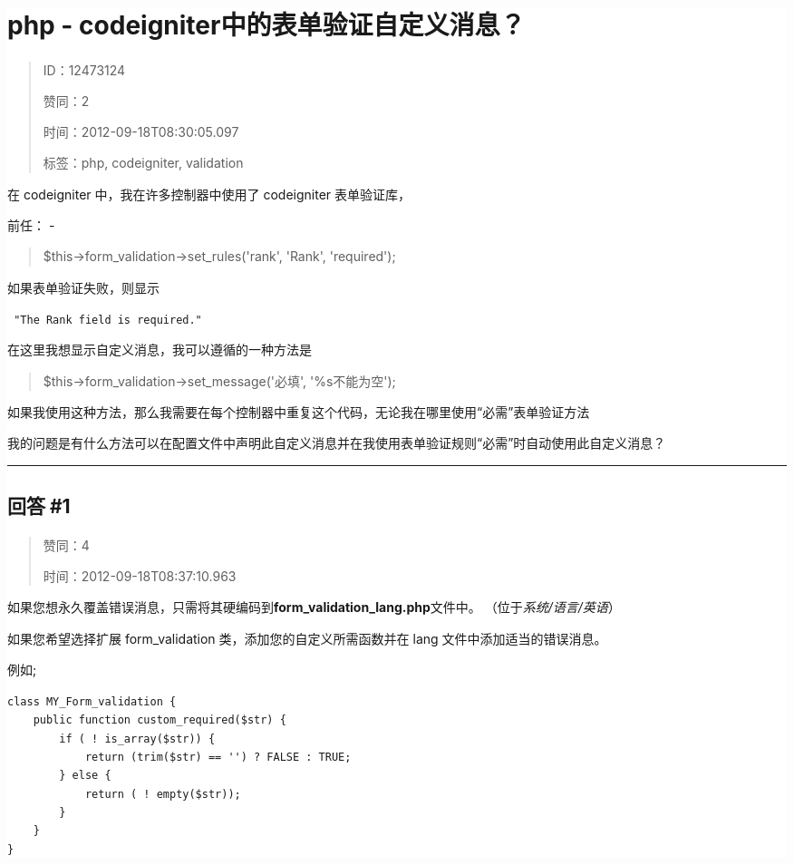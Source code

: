# php - codeigniter中的表单验证自定义消息？

> ID：12473124
> 
> 赞同：2
> 
> 时间：2012-09-18T08:30:05.097
> 
> 标签：php, codeigniter, validation

在 codeigniter 中，我在许多控制器中使用了 codeigniter 表单验证库，

前任： -

> $this->form_validation->set_rules('rank', 'Rank', 'required');

如果表单验证失败，则显示

```
 "The Rank field is required." 
```

在这里我想显示自定义消息，我可以遵循的一种方法是

> $this->form_validation->set_message('必填', '%s不能为空');

如果我使用这种方法，那么我需要在每个控制器中重复这个代码，无论我在哪里使用“必需”表单验证方法

我的问题是有什么方法可以在配置文件中声明此自定义消息并在我使用表单验证规则“必需”时自动使用此自定义消息？

* * *

## 回答 #1

> 赞同：4
> 
> 时间：2012-09-18T08:37:10.963

如果您想永久覆盖错误消息，只需将其硬编码到**form_validation_lang.php**文件中。
（位于*系统/语言/英语*）

如果您希望选择扩展 form_validation 类，添加您的自定义所需函数并在 lang 文件中添加适当的错误消息。

例如;

```
class MY_Form_validation {
    public function custom_required($str) {
        if ( ! is_array($str)) {
            return (trim($str) == '') ? FALSE : TRUE;
        } else {
            return ( ! empty($str));
        }
    }
} 
```

